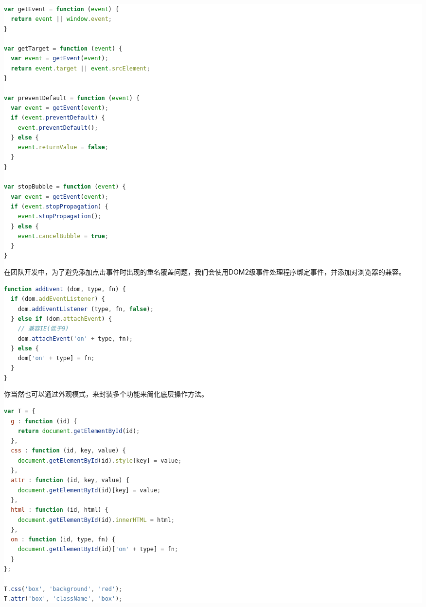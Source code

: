 ```javascript
var getEvent = function (event) {
  return event || window.event;
}

var getTarget = function (event) {
  var event = getEvent(event);
  return event.target || event.srcElement;
}

var preventDefault = function (event) {
  var event = getEvent(event);
  if (event.preventDefault) {
    event.preventDefault();
  } else {
    event.returnValue = false;
  }
}

var stopBubble = function (event) {
  var event = getEvent(event);
  if (event.stopPropagation) {
    event.stopPropagation();     
  } else {
    event.cancelBubble = true;
  }
}
```

在团队开发中，为了避免添加点击事件时出现的重名覆盖问题，我们会使用DOM2级事件处理程序绑定事件，并添加对浏览器的兼容。

```javascript
function addEvent (dom, type, fn) {
  if (dom.addEventListener) {
    dom.addEventListener (type, fn, false);
  } else if (dom.attachEvent) {
    // 兼容IE(低于9)
    dom.attachEvent('on' + type, fn);
  } else {
    dom['on' + type] = fn;
  }
}
```
你当然也可以通过外观模式，来封装多个功能来简化底层操作方法。

```javascript
var T = {
  g : function (id) {
    return document.getElementById(id);
  },
  css : function (id, key, value) {
    document.getElementById(id).style[key] = value;
  },
  attr : function (id, key, value) {
    document.getElementById(id)[key] = value;
  },
  html : function (id, html) {
    document.getElementById(id).innerHTML = html;
  },
  on : function (id, type, fn) {
    document.getElementById(id)['on' + type] = fn;
  }
};

T.css('box', 'background', 'red');
T.attr('box', 'className', 'box');
```
